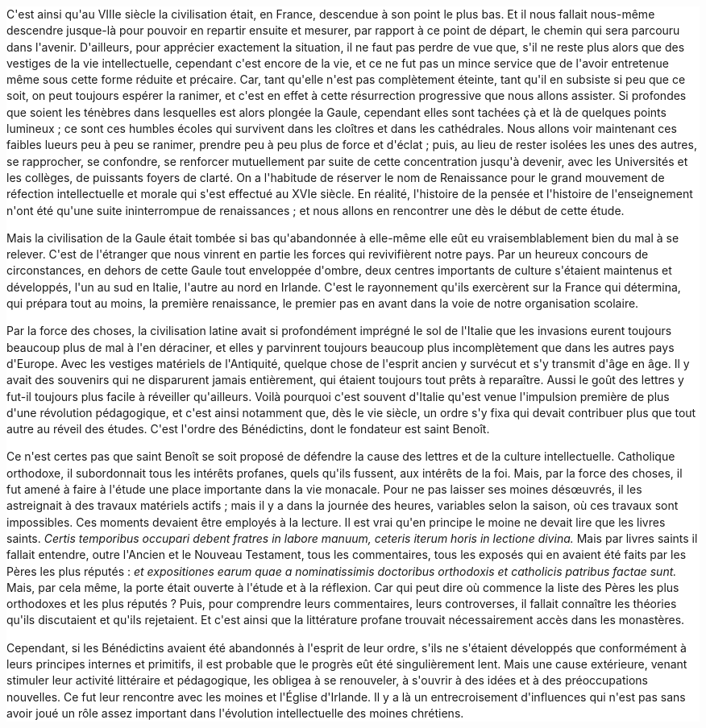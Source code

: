 C'est ainsi qu'au VIIIe siècle la civilisation était, en France, descendue à son point le plus bas. Et il nous fallait nous-même descendre jusque-là pour pouvoir en repartir ensuite et mesurer, par rapport à ce point de départ, le chemin qui sera parcouru dans l'avenir. D'ailleurs, pour apprécier exactement la situation, il ne faut pas perdre de vue que, s'il ne reste plus alors que des vestiges de la vie intellectuelle, cependant c'est encore de la vie, et ce ne fut pas un mince service que de l'avoir entretenue même sous cette forme réduite et précaire. Car, tant qu'elle n'est pas complètement éteinte, tant qu'il en subsiste si peu que ce soit, on peut toujours espérer la ranimer, et c'est en effet à cette résurrection progressive que nous allons assister. Si profondes que soient les ténèbres dans lesquelles est alors plongée la Gaule, cependant elles sont tachées çà et là de quelques points lumineux ; ce sont ces humbles écoles qui survivent dans les cloîtres et dans les cathédrales. Nous allons voir maintenant ces faibles lueurs peu à peu se ranimer, prendre peu à peu plus de force et d'éclat ; puis, au lieu de rester isolées les unes des autres, se rapprocher, se confondre, se renforcer mutuellement par suite de cette concentration jusqu'à devenir, avec les Universités et les collèges, de puissants foyers de clarté. On a l'habitude de réserver le nom de Renaissance pour le grand mouvement de réfection intellectuelle et morale qui s'est effectué au XVIe siècle. En réalité, l'histoire de la pensée et l'histoire de l'enseignement n'ont été qu'une suite ininterrompue de renaissances ; et nous allons en rencontrer une dès le début de cette étude.

Mais la civilisation de la Gaule était tombée si bas qu'abandonnée à elle-même elle eût eu vraisemblablement bien du mal à se relever. C'est de l'étranger que nous vinrent en partie les forces qui revivifièrent notre pays. Par un heureux concours de circonstances, en dehors de cette Gaule tout enveloppée d'ombre, deux centres importants de culture s'étaient maintenus et développés, l'un au sud en Italie, l'autre au nord en Irlande. C'est le rayonnement qu'ils exercèrent sur la France qui détermina, qui prépara tout au moins, la première renaissance, le premier pas en avant dans la voie de notre organisation scolaire.

Par la force des choses, la civilisation latine avait si profondément imprégné le sol de l'Italie que les invasions eurent toujours beaucoup plus de mal à l'en déraciner, et elles y parvinrent toujours beaucoup plus incomplètement que dans les autres pays d'Europe. Avec les vestiges matériels de l'Antiquité, quelque chose de l'esprit ancien y survécut et s'y transmit d'âge en âge. Il y avait des souvenirs qui ne disparurent jamais entièrement, qui étaient toujours tout prêts à reparaître. Aussi le goût des lettres y fut-il toujours plus facile à réveiller qu'ailleurs. Voilà pourquoi c'est souvent d'Italie qu'est venue l'impulsion première de plus d'une révolution pédagogique, et c'est ainsi notamment que, dès le vie siècle, un ordre s'y fixa qui devait contribuer plus que tout autre au réveil des études. C'est l'ordre des Bénédictins, dont le fondateur est saint Benoît.

Ce n'est certes pas que saint Benoît se soit proposé de défendre la cause des lettres et de la culture intellectuelle. Catholique orthodoxe, il subordonnait tous les intérêts profanes, quels qu'ils fussent, aux intérêts de la foi. Mais, par la force des choses, il fut amené à faire à l'étude une place importante dans la vie monacale. Pour ne pas laisser ses moines désœuvrés, il les astreignait à des travaux matériels actifs ; mais il y a dans la journée des heures, variables selon la saison, où ces travaux sont impossibles. Ces moments devaient être employés à la lecture. Il est vrai qu'en principe le moine ne devait lire que les livres saints. _Certis temporibus occupari debent fratres in labore manuum, ceteris iterum horis in lectione divina._ Mais par livres saints il fallait entendre, outre l'Ancien et le Nouveau Testament, tous les commentaires, tous les exposés qui en avaient été faits par les Pères les plus réputés : _et expositiones earum quae a nominatissimis doctoribus orthodoxis et catholicis patribus factae sunt._ Mais, par cela même, la porte était ouverte à l'étude et à la réflexion. Car qui peut dire où commence la liste des Pères les plus orthodoxes et les plus réputés ? Puis, pour comprendre leurs commentaires, leurs controverses, il fallait connaître les théories qu'ils discutaient et qu'ils rejetaient. Et c'est ainsi que la littérature profane trouvait nécessairement accès dans les monastères.

Cependant, si les Bénédictins avaient été abandonnés à l'esprit de leur ordre, s'ils ne s'étaient développés que conformément à leurs principes internes et primitifs, il est probable que le progrès eût été singulièrement lent. Mais une cause extérieure, venant stimuler leur activité littéraire et pédagogique, les obligea à se renouveler, à s'ouvrir à des idées et à des préoccupations nouvelles. Ce fut leur rencontre avec les moines et l'Église d'Irlande. Il y a là un entrecroisement d'influences qui n'est pas sans avoir joué un rôle assez important dans l'évolution intellectuelle des moines chrétiens.
